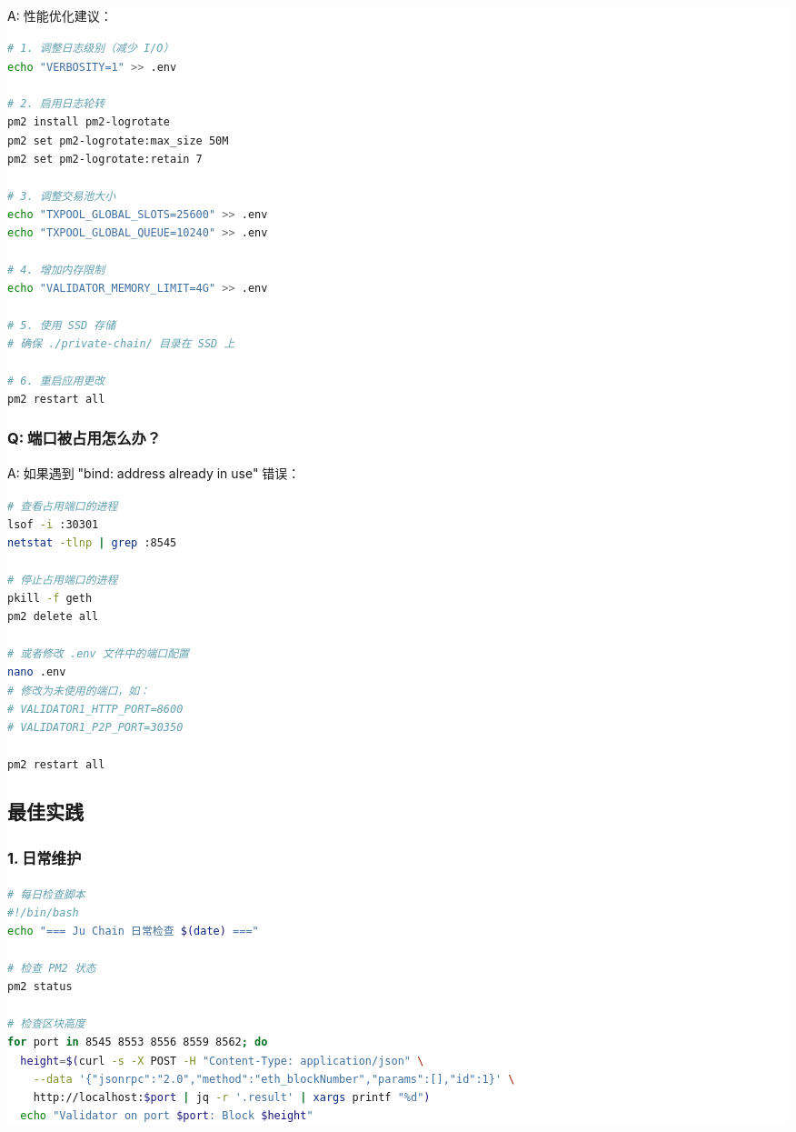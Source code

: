 A: 性能优化建议：

```bash
# 1. 调整日志级别（减少 I/O）
echo "VERBOSITY=1" >> .env

# 2. 启用日志轮转
pm2 install pm2-logrotate
pm2 set pm2-logrotate:max_size 50M
pm2 set pm2-logrotate:retain 7

# 3. 调整交易池大小
echo "TXPOOL_GLOBAL_SLOTS=25600" >> .env
echo "TXPOOL_GLOBAL_QUEUE=10240" >> .env

# 4. 增加内存限制
echo "VALIDATOR_MEMORY_LIMIT=4G" >> .env

# 5. 使用 SSD 存储
# 确保 ./private-chain/ 目录在 SSD 上

# 6. 重启应用更改
pm2 restart all
```

### Q: 端口被占用怎么办？

A: 如果遇到 "bind: address already in use" 错误：

```bash
# 查看占用端口的进程
lsof -i :30301
netstat -tlnp | grep :8545

# 停止占用端口的进程
pkill -f geth
pm2 delete all

# 或者修改 .env 文件中的端口配置
nano .env
# 修改为未使用的端口，如：
# VALIDATOR1_HTTP_PORT=8600
# VALIDATOR1_P2P_PORT=30350

pm2 restart all
```

## 最佳实践

### 1. 日常维护

```bash
# 每日检查脚本
#!/bin/bash
echo "=== Ju Chain 日常检查 $(date) ==="

# 检查 PM2 状态
pm2 status

# 检查区块高度
for port in 8545 8553 8556 8559 8562; do
  height=$(curl -s -X POST -H "Content-Type: application/json" \
    --data '{"jsonrpc":"2.0","method":"eth_blockNumber","params":[],"id":1}' \
    http://localhost:$port | jq -r '.result' | xargs printf "%d")
  echo "Validator on port $port: Block $height"
```